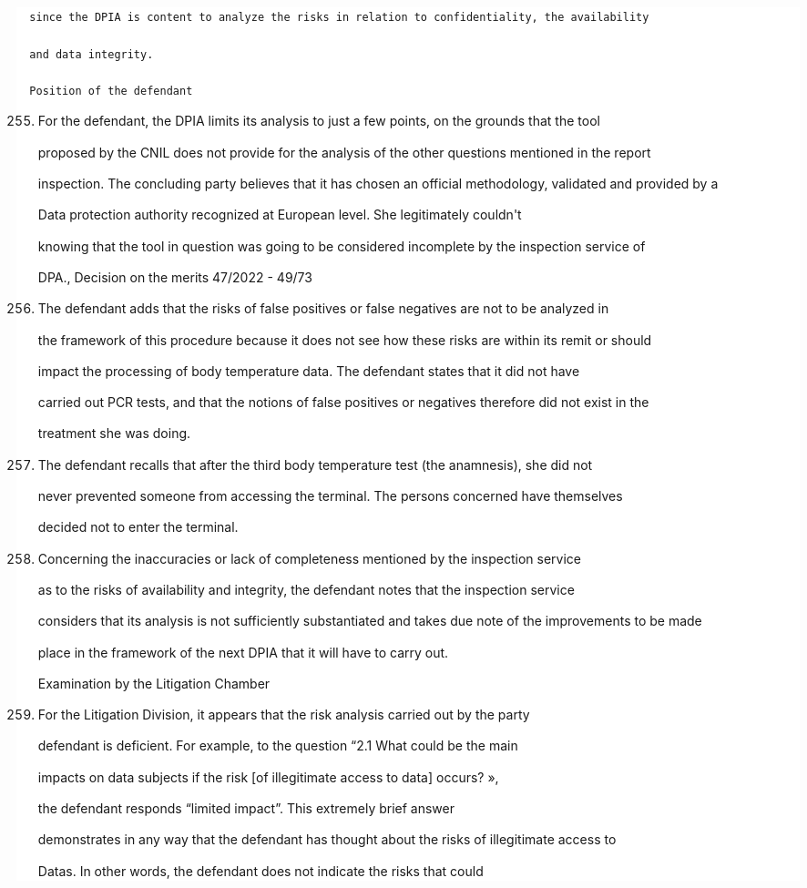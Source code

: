       since the DPIA is content to analyze the risks in relation to confidentiality, the availability

      and data integrity.

      Position of the defendant

255. For the defendant, the DPIA limits its analysis to just a few points, on the grounds that the tool

      proposed by the CNIL does not provide for the analysis of the other questions mentioned in the report

      inspection. The concluding party believes that it has chosen an official methodology, validated and provided by a

      Data protection authority recognized at European level. She legitimately couldn't

      knowing that the tool in question was going to be considered incomplete by the inspection service of

      DPA., Decision on the merits 47/2022 - 49/73

256. The defendant adds that the risks of false positives or false negatives are not to be analyzed in

      the framework of this procedure because it does not see how these risks are within its remit or should

      impact the processing of body temperature data. The defendant states that it did not have

      carried out PCR tests, and that the notions of false positives or negatives therefore did not exist in the

      treatment she was doing.

257. The defendant recalls that after the third body temperature test (the anamnesis), she did not

      never prevented someone from accessing the terminal. The persons concerned have themselves

      decided not to enter the terminal.

258. Concerning the inaccuracies or lack of completeness mentioned by the inspection service

      as to the risks of availability and integrity, the defendant notes that the inspection service

      considers that its analysis is not sufficiently substantiated and takes due note of the improvements to be made

      place in the framework of the next DPIA that it will have to carry out.

      Examination by the Litigation Chamber

259. For the Litigation Division, it appears that the risk analysis carried out by the party

      defendant is deficient. For example, to the question “2.1 What could be the main

      impacts on data subjects if the risk \[of illegitimate access to data\] occurs? »,

      the defendant responds “limited impact”. This extremely brief answer

      demonstrates in any way that the defendant has thought about the risks of illegitimate access to

      Datas. In other words, the defendant does not indicate the risks that could
